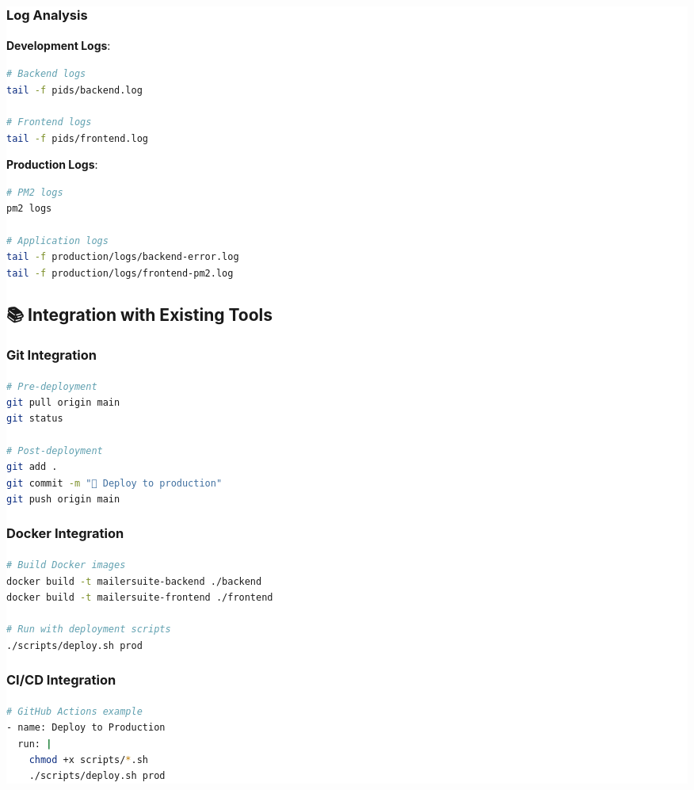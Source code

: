 ### **Log Analysis**

**Development Logs**:

```bash
# Backend logs
tail -f pids/backend.log

# Frontend logs
tail -f pids/frontend.log
```

**Production Logs**:

```bash
# PM2 logs
pm2 logs

# Application logs
tail -f production/logs/backend-error.log
tail -f production/logs/frontend-pm2.log
```

## 📚 Integration with Existing Tools

### **Git Integration**

```bash
# Pre-deployment
git pull origin main
git status

# Post-deployment
git add .
git commit -m "🚀 Deploy to production"
git push origin main
```

### **Docker Integration**

```bash
# Build Docker images
docker build -t mailersuite-backend ./backend
docker build -t mailersuite-frontend ./frontend

# Run with deployment scripts
./scripts/deploy.sh prod
```

### **CI/CD Integration**

```bash
# GitHub Actions example
- name: Deploy to Production
  run: |
    chmod +x scripts/*.sh
    ./scripts/deploy.sh prod
```
